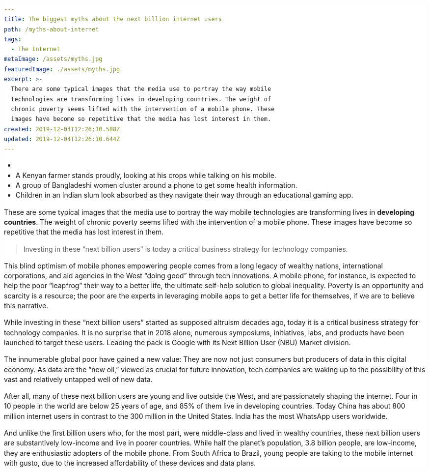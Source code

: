 ```yaml
---
title: The biggest myths about the next billion internet users
path: /myths-about-internet
tags:
  - The Internet
metaImage: /assets/myths.jpg
featuredImage: ./assets/myths.jpg
excerpt: >-
  There are some typical images that the media use to portray the way mobile
  technologies are transforming lives in developing countries. The weight of
  chronic poverty seems lifted with the intervention of a mobile phone. These
  images have become so repetitive that the media has lost interest in them.
created: 2019-12-04T12:26:10.588Z
updated: 2019-12-04T12:26:10.644Z
---
```

* 
* A Kenyan farmer stands proudly, looking at his crops while talking on his mobile.
* A group of Bangladeshi women cluster around a phone to get some health information. 
* Children in an Indian slum look absorbed as they navigate their way through an educational gaming app.

These are some typical images that the media use to portray the way mobile technologies are transforming lives in **developing countries**. The weight of chronic poverty seems lifted with the intervention of a mobile phone. These images have become so repetitive that the media has lost interest in them.

> Investing in these “next billion users” is today a critical business strategy for technology companies.

This blind optimism of mobile phones empowering people comes from a long legacy of wealthy nations, international corporations, and aid agencies in the West “doing good” through tech innovations. A mobile phone, for instance, is expected to help the poor “leapfrog” their way to a better life, the ultimate self-help solution to global inequality. Poverty is an opportunity and scarcity is a resource; the poor are the experts in leveraging mobile apps to get a better life for themselves, if we are to believe this narrative.

While investing in these “next billion users” started as supposed altruism decades ago, today it is a critical business strategy for technology companies. It is no surprise that in 2018 alone, numerous symposiums, initiatives, labs, and products have been launched to target these users. Leading the pack is Google with its Next Billion User (NBU) Market division.

The innumerable global poor have gained a new value: They are now not just consumers but producers of data in this digital economy. As data are the ”new oil,” viewed as crucial for future innovation, tech companies are waking up to the possibility of this vast and relatively untapped well of new data.

After all, many of these next billion users are young and live outside the West, and are passionately shaping the internet. Four in 10 people in the world are below 25 years of age, and 85% of them live in developing countries. Today China has about 800 million internet users in contrast to the 300 million in the United States. India has the most WhatsApp users worldwide.

And unlike the first billion users who, for the most part, were middle-class and lived in wealthy countries, these next billion users are substantively low-income and live in poorer countries. While half the planet’s population, 3.8 billion people, are low-income, they are enthusiastic adopters of the mobile phone. From South Africa to Brazil, young people are taking to the mobile internet with gusto, due to the increased affordability of these devices and data plans.
